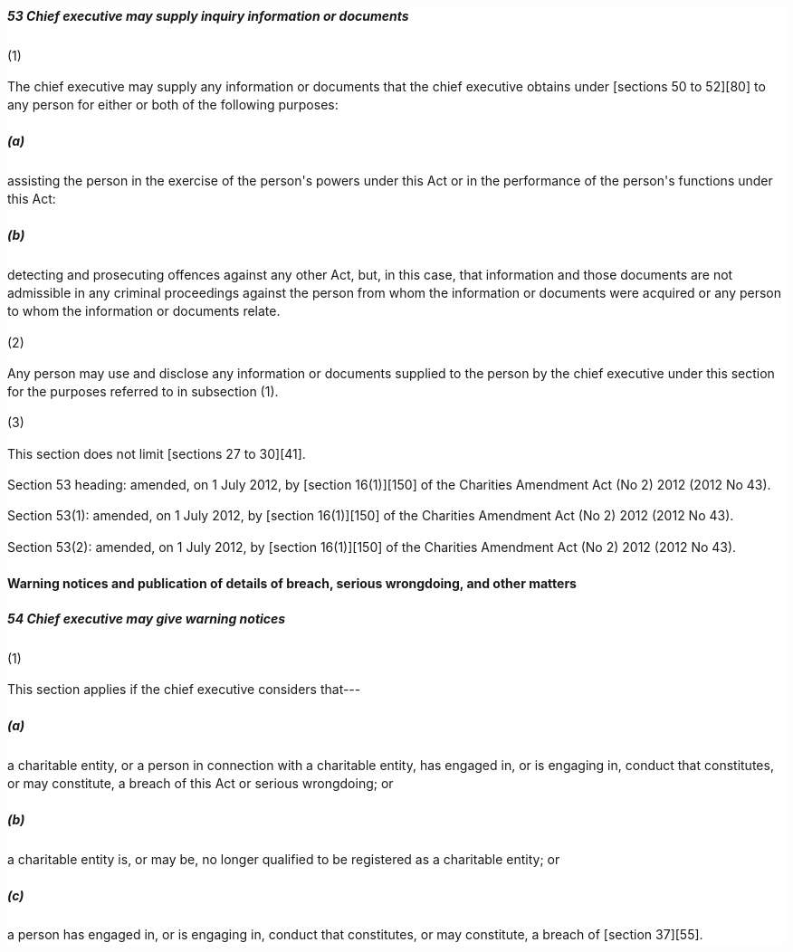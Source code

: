 ##### 53 Chief executive may supply inquiry information or documents

(1) 

The chief executive may supply any information or documents that the chief executive obtains under [sections 50 to 52][80] to any person for either or both of the following purposes:

##### (a) 

assisting the person in the exercise of the person's powers under this Act or in the performance of the person's functions under this Act:

##### (b) 

detecting and prosecuting offences against any other Act, but, in this case, that information and those documents are not admissible in any criminal proceedings against the person from whom the information or documents were acquired or any person to whom the information or documents relate.

(2) 

Any person may use and disclose any information or documents supplied to the person by the chief executive under this section for the purposes referred to in subsection (1).

(3) 

This section does not limit [sections 27 to 30][41].

Section 53 heading: amended, on 1 July 2012, by [section 16(1)][150] of the Charities Amendment Act (No 2) 2012 (2012 No 43).

Section 53(1): amended, on 1 July 2012, by [section 16(1)][150] of the Charities Amendment Act (No 2) 2012 (2012 No 43).

Section 53(2): amended, on 1 July 2012, by [section 16(1)][150] of the Charities Amendment Act (No 2) 2012 (2012 No 43).

#### Warning notices and publication of details of breach, serious wrongdoing, and other matters

##### 54 Chief executive may give warning notices

(1) 

This section applies if the chief executive considers that---

##### (a) 

a charitable entity, or a person in connection with a charitable entity, has engaged in, or is engaging in, conduct that constitutes, or may constitute, a breach of this Act or serious wrongdoing; or

##### (b) 

a charitable entity is, or may be, no longer qualified to be registered as a charitable entity; or

##### (c) 

a person has engaged in, or is engaging in, conduct that constitutes, or may constitute, a breach of [section 37][55].
